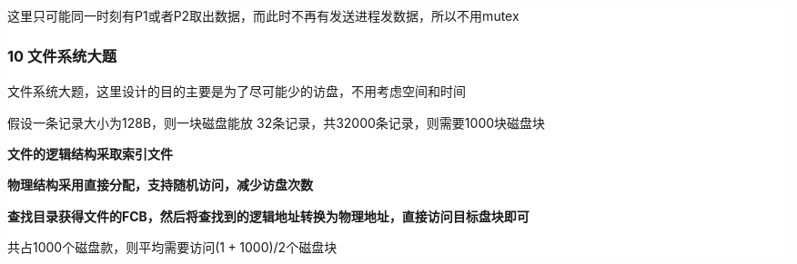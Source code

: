 这里只可能同一时刻有P1或者P2取出数据，而此时不再有发送进程发数据，所以不用mutex

### 10 文件系统大题

文件系统大题，这里设计的目的主要是为了尽可能少的访盘，不用考虑空间和时间

假设一条记录大小为128B，则一块磁盘能放 32条记录，共32000条记录，则需要1000块磁盘块

**文件的逻辑结构采取索引文件**

**物理结构采用直接分配，支持随机访问，减少访盘次数**

**查找目录获得文件的FCB，然后将查找到的逻辑地址转换为物理地址，直接访问目标盘块即可**

共占1000个磁盘款，则平均需要访问$(1+1000)/2$个磁盘块



